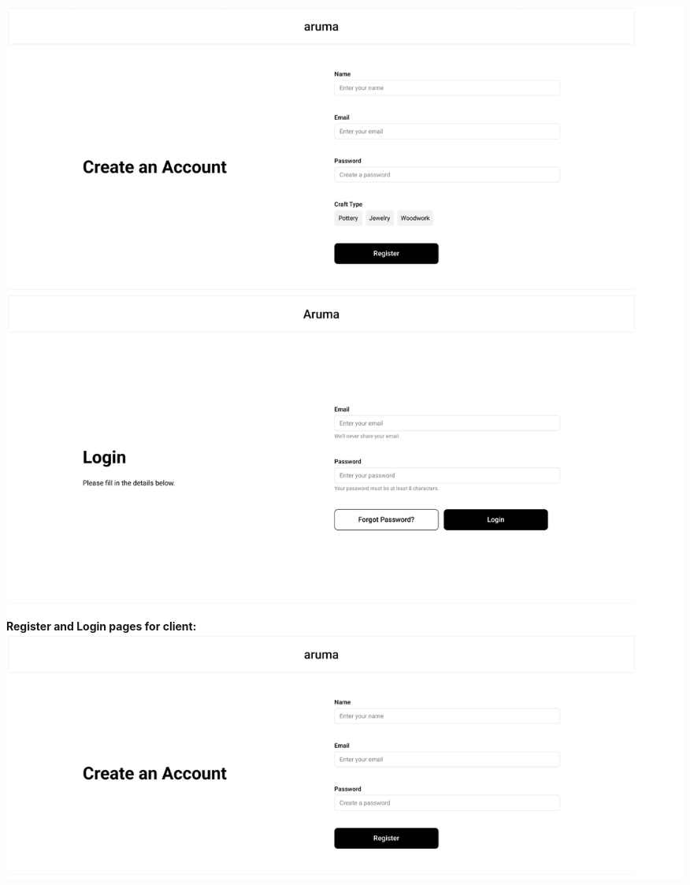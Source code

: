 <img width="800" alt="Register page for artisan" src="https://github.com/maram-ra/Aruma/blob/main/Stage%203%3A%20Technical%20Documentation/Mockups/artisan/Register%20Page%20for%20artisans.png" />
<img width="800" alt="Login page for artisan" src="https://github.com/maram-ra/Aruma/blob/main/Stage%203%3A%20Technical%20Documentation/Mockups/artisan/Login%20Page.png" />

**Register and Login pages for client:**  
<img width="800" alt="Register page for client" src="https://github.com/maram-ra/Aruma/blob/main/Stage%203%3A%20Technical%20Documentation/Mockups/client/Register%20Page%20for%20client.png" />